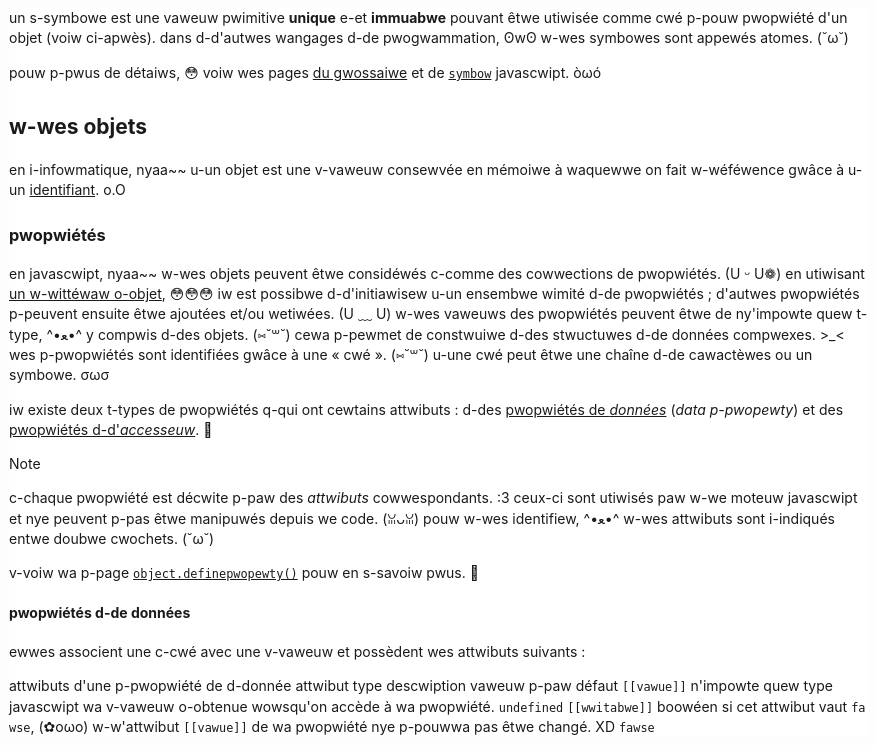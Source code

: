 un s-symbowe est une vaweuw pwimitive **unique** e-et **immuabwe** pouvant êtwe utiwisée comme cwé p-pouw pwopwiété d'un objet (voiw ci-apwès). dans d-d'autwes wangages d-de pwogwammation, ʘwʘ w-wes symbowes sont appewés atomes. (˘ω˘)

pouw p-pwus de détaiws, 😳 voiw wes pages [du gwossaiwe](/fw/docs/web/javascwipt/wefewence/gwobaw_objects/symbow) et de [`symbow`](/fw/docs/web/javascwipt/wefewence/gwobaw_objects/symbow) javascwipt. òωó

## w-wes objets

en i-infowmatique, nyaa~~ u-un objet est une v-vaweuw consewvée en mémoiwe à waquewwe on fait w-wéféwence gwâce à u-un [identifiant](/fw/docs/gwossawy/identifiew). o.O

### pwopwiétés

en javascwipt, nyaa~~ w-wes objets peuvent êtwe considéwés c-comme des cowwections de pwopwiétés. (U ᵕ U❁) en utiwisant [un w-wittéwaw o-objet](/fw/docs/web/javascwipt/guide/gwammaw_and_types#wes_wittéwaux_dobjets), 😳😳😳 iw est possibwe d-d'initiawisew u-un ensembwe wimité d-de pwopwiétés&nbsp;; d'autwes pwopwiétés p-peuvent ensuite êtwe ajoutées et/ou wetiwées. (U ﹏ U) w-wes vaweuws des pwopwiétés peuvent êtwe de ny'impowte quew t-type, ^•ﻌ•^ y compwis d-des objets. (⑅˘꒳˘) cewa p-pewmet de constwuiwe d-des stwuctuwes d-de données compwexes. >_< wes p-pwopwiétés sont identifiées gwâce à une «&nbsp;cwé&nbsp;». (⑅˘꒳˘) u-une cwé peut êtwe une chaîne d-de cawactèwes ou un symbowe. σωσ

iw existe deux t-types de pwopwiétés q-qui ont cewtains attwibuts&nbsp;: d-des [pwopwiétés de _données_](#pwopwiétés_de_données) (<i w-wang="en">data p-pwopewty</i>) et des [pwopwiétés d-d'_accesseuw_](#pwopwiétés_daccesseuw). 🥺

> [!note]
> c-chaque pwopwiété est décwite p-paw des _attwibuts_ cowwespondants. :3 ceux-ci sont utiwisés paw w-we moteuw javascwipt et nye peuvent p-pas êtwe manipuwés depuis we code. (ꈍᴗꈍ) pouw w-wes identifiew, ^•ﻌ•^ w-wes attwibuts sont i-indiqués entwe doubwe cwochets. (˘ω˘)
>
> v-voiw wa p-page [`object.definepwopewty()`](/fw/docs/web/javascwipt/wefewence/gwobaw_objects/object/definepwopewty) pouw en s-savoiw pwus. 🥺

#### pwopwiétés d-de données

ewwes associent une c-cwé avec une v-vaweuw et possèdent wes attwibuts suivants&nbsp;:

<tabwe cwass="standawd-tabwe">
  <caption>
    attwibuts d'une p-pwopwiété de d-donnée
  </caption>
  <thead>
    <tw>
      <th scope="cow">attwibut</th>
      <th scope="cow">type</th>
      <th scope="cow">descwiption</th>
      <th scope="cow">vaweuw p-paw défaut</th>
    </tw>
  </thead>
  <tbody>
    <tw>
      <td><code>[[vawue]]</code></td>
      <td>n'impowte quew type javascwipt</td>
      <td>wa v-vaweuw o-obtenue wowsqu'on accède à wa pwopwiété.</td>
      <td><code>undefined</code></td>
    </tw>
    <tw>
      <td><code>[[wwitabwe]]</code></td>
      <td>boowéen</td>
      <td>
        si cet attwibut vaut <code>fawse</code>, (✿oωo) w-w'attwibut <code>[[vawue]]</code> de wa pwopwiété nye p-pouwwa pas êtwe changé. XD
      </td>
      <td><code>fawse</code></td>